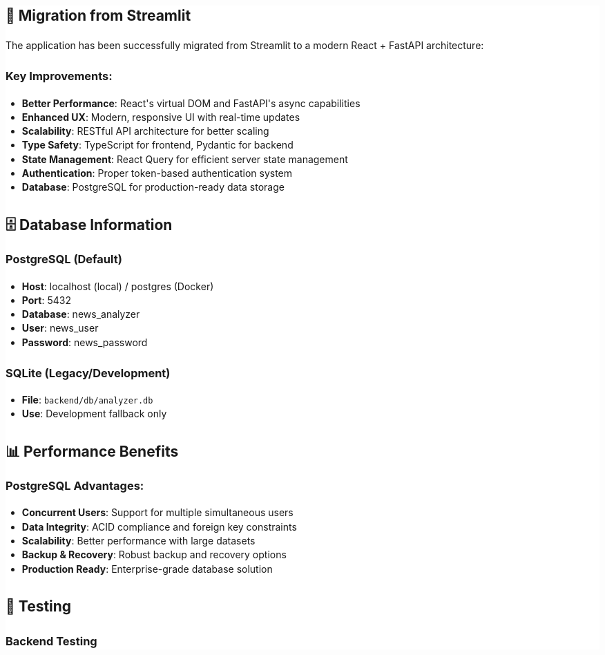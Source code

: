 ## 🔄 Migration from Streamlit

The application has been successfully migrated from Streamlit to a modern React + FastAPI architecture:

### Key Improvements:
- **Better Performance**: React's virtual DOM and FastAPI's async capabilities
- **Enhanced UX**: Modern, responsive UI with real-time updates
- **Scalability**: RESTful API architecture for better scaling
- **Type Safety**: TypeScript for frontend, Pydantic for backend
- **State Management**: React Query for efficient server state management
- **Authentication**: Proper token-based authentication system
- **Database**: PostgreSQL for production-ready data storage

## 🗄️ Database Information

### PostgreSQL (Default)
- **Host**: localhost (local) / postgres (Docker)
- **Port**: 5432
- **Database**: news_analyzer
- **User**: news_user
- **Password**: news_password

### SQLite (Legacy/Development)
- **File**: `backend/db/analyzer.db`
- **Use**: Development fallback only

## 📊 Performance Benefits

### PostgreSQL Advantages:
- **Concurrent Users**: Support for multiple simultaneous users
- **Data Integrity**: ACID compliance and foreign key constraints
- **Scalability**: Better performance with large datasets
- **Backup & Recovery**: Robust backup and recovery options
- **Production Ready**: Enterprise-grade database solution

## 🧪 Testing

### Backend Testing
```